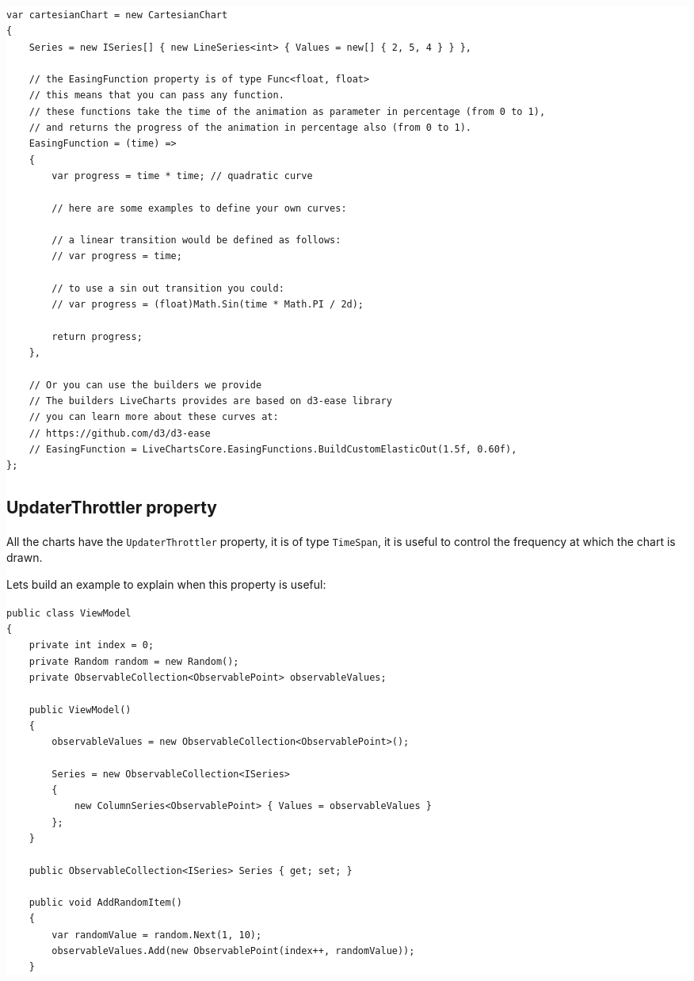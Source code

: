 ```
var cartesianChart = new CartesianChart
{
    Series = new ISeries[] { new LineSeries<int> { Values = new[] { 2, 5, 4 } } },

    // the EasingFunction property is of type Func<float, float>
    // this means that you can pass any function.
    // these functions take the time of the animation as parameter in percentage (from 0 to 1),
    // and returns the progress of the animation in percentage also (from 0 to 1).
    EasingFunction = (time) =>
    {
        var progress = time * time; // quadratic curve

        // here are some examples to define your own curves:

        // a linear transition would be defined as follows:
        // var progress = time;

        // to use a sin out transition you could:
        // var progress = (float)Math.Sin(time * Math.PI / 2d);

        return progress;
    },

    // Or you can use the builders we provide
    // The builders LiveCharts provides are based on d3-ease library
    // you can learn more about these curves at:
    // https://github.com/d3/d3-ease
    // EasingFunction = LiveChartsCore.EasingFunctions.BuildCustomElasticOut(1.5f, 0.60f),
};
```

## UpdaterThrottler property

All the charts have the `UpdaterThrottler` property, it is of type `TimeSpan`, it is useful to control the frequency
at which the chart is drawn.

Lets build an example to explain when this property is useful:

```
public class ViewModel
{
    private int index = 0;
    private Random random = new Random();
    private ObservableCollection<ObservablePoint> observableValues;

    public ViewModel()
    {
        observableValues = new ObservableCollection<ObservablePoint>();

        Series = new ObservableCollection<ISeries>
        {
            new ColumnSeries<ObservablePoint> { Values = observableValues }
        };
    }

    public ObservableCollection<ISeries> Series { get; set; }

    public void AddRandomItem()
    {
        var randomValue = random.Next(1, 10);
        observableValues.Add(new ObservablePoint(index++, randomValue));
    }

```